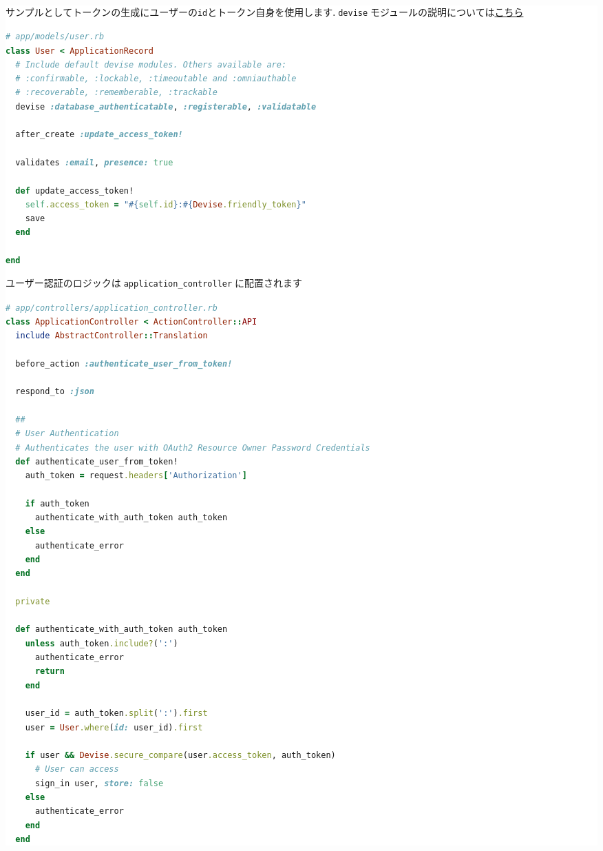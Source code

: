 サンプルとしてトークンの生成にユーザーの`id`とトークン自身を使用します. `devise` モジュールの説明については[こちら](https://github.com/plataformatec/devise)

```ruby
# app/models/user.rb
class User < ApplicationRecord
  # Include default devise modules. Others available are:
  # :confirmable, :lockable, :timeoutable and :omniauthable
  # :recoverable, :rememberable, :trackable
  devise :database_authenticatable, :registerable, :validatable

  after_create :update_access_token!

  validates :email, presence: true

  def update_access_token!
    self.access_token = "#{self.id}:#{Devise.friendly_token}"
    save
  end

end
```

ユーザー認証のロジックは `application_controller` に配置されます

```ruby
# app/controllers/application_controller.rb
class ApplicationController < ActionController::API
  include AbstractController::Translation

  before_action :authenticate_user_from_token!

  respond_to :json

  ##
  # User Authentication
  # Authenticates the user with OAuth2 Resource Owner Password Credentials
  def authenticate_user_from_token!
    auth_token = request.headers['Authorization']

    if auth_token
      authenticate_with_auth_token auth_token
    else
      authenticate_error
    end
  end

  private

  def authenticate_with_auth_token auth_token
    unless auth_token.include?(':')
      authenticate_error
      return
    end

    user_id = auth_token.split(':').first
    user = User.where(id: user_id).first

    if user && Devise.secure_compare(user.access_token, auth_token)
      # User can access
      sign_in user, store: false
    else
      authenticate_error
    end
  end
```